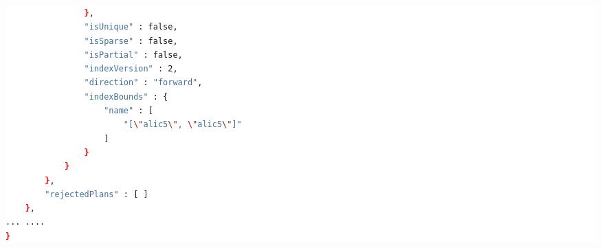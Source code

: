 ```bash
				},
				"isUnique" : false,
				"isSparse" : false,
				"isPartial" : false,
				"indexVersion" : 2,
				"direction" : "forward",
				"indexBounds" : {
					"name" : [
						"[\"alic5\", \"alic5\"]"
					]
				}
			}
		},
		"rejectedPlans" : [ ]
	},
... ....
}
```